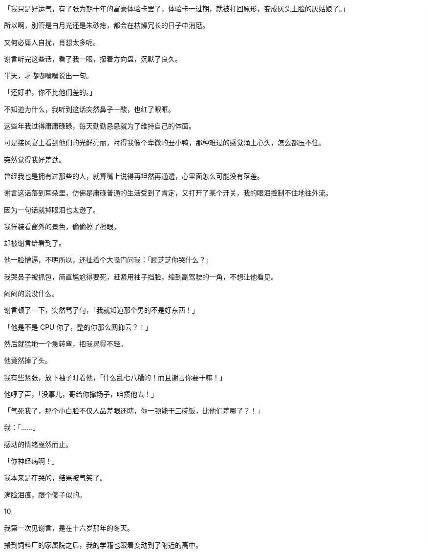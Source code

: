 「我只是好运气，有了张为期十年的富豪体验卡罢了，体验卡一过期，就被打回原形，变成灰头土脸的灰姑娘了。」

所以啊，别管是白月光还是朱砂痣，都会在枯燥冗长的日子中消磨。

又何必庸人自扰，肖想太多呢。

谢言听完这些话，看了我一眼，攥着方向盘，沉默了良久。

半天，才嘟嘟囔囔说出一句。

「还好啦，你不比他们差的。」

不知道为什么，我听到这话突然鼻子一酸，也红了眼眶。

这些年我过得庸庸碌碌，每天勤勤恳恳就为了维持自己的体面。

可是接风宴上看到他们的光鲜亮丽，衬得我像个卑微的丑小鸭，那种难过的感觉涌上心头，怎么都压不住。

突然觉得我好差劲。

曾经我也是拥有过那些的人，就算嘴上说得再坦然再通透，心里面怎么可能没有落差。

谢言这话落到耳朵里，仿佛是庸碌普通的生活受到了肯定，又打开了某个开关，我的眼泪控制不住地往外流。

因为一句话就掉眼泪也太逊了。

我佯装看窗外的景色，偷偷擦了擦眼。

却被谢言给看到了。

他一脸懵逼，不明所以，还扯着个大嗓门问我：「顾芝芝你哭什么？」

我哭鼻子被抓包，简直尴尬得要死，赶紧用袖子挡脸，缩到副驾驶的一角，不想让他看见。

闷闷的说没什么。

谢言顿了一下，突然骂了句，「我就知道那个男的不是好东西！」

「他是不是 CPU 你了，整的你那么网抑云？！」

然后就猛地一个急转弯，把我晃得不轻。

他竟然掉了头。

我有些紧张，放下袖子盯着他，「什么乱七八糟的！而且谢言你要干嘛！」

他哼了声，「没事儿，哥给你撑场子，咱揍他去！」

「气死我了，那个小白脸不仅人品差眼还瞎，你一顿能干三碗饭，比他们差哪了？！」

我：「……」

感动的情绪戛然而止。

「你神经病啊！」

我本来是在哭的，结果被气笑了。

满脸泪痕，跟个傻子似的。

10

我第一次见谢言，是在十六岁那年的冬天。

搬到饲料厂的家属院之后，我的学籍也跟着变动到了附近的高中。
